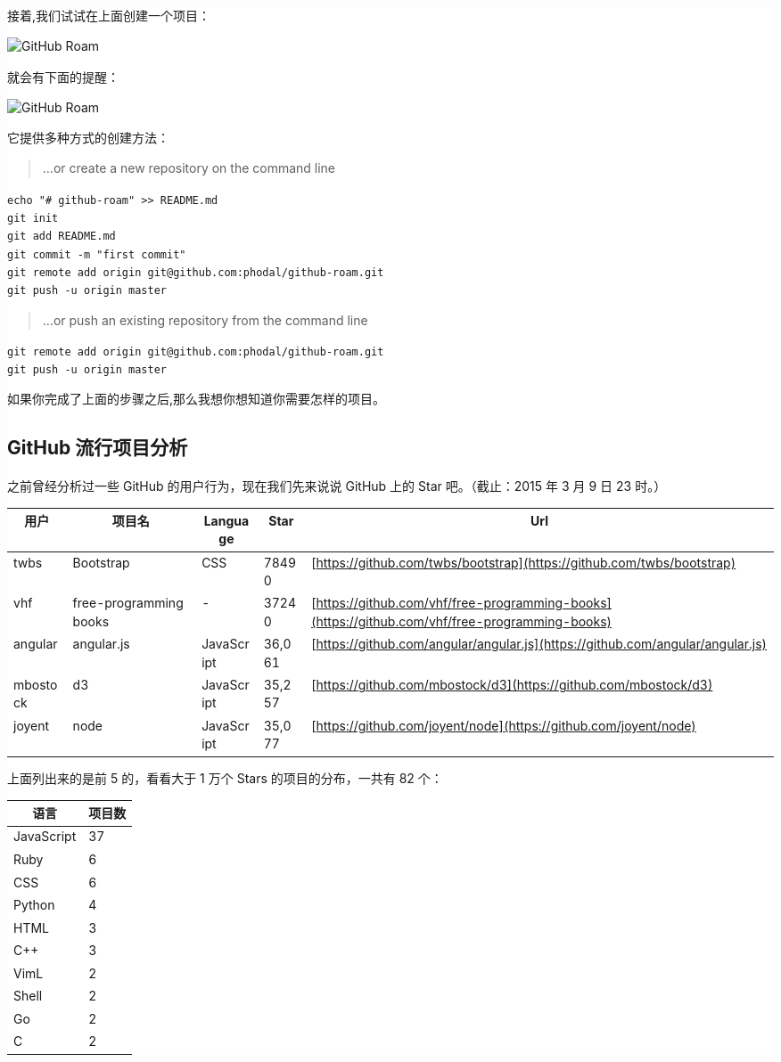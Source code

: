 接着,我们试试在上面创建一个项目：

![GitHub Roam](https://ngte-superbed.oss-cn-beijing.aliyuncs.com/book/phodal-github/github-roam-create.jpg)

就会有下面的提醒：

![GitHub Roam](https://ngte-superbed.oss-cn-beijing.aliyuncs.com/book/phodal-github/project-init.jpg)

它提供多种方式的创建方法：

> …or create a new repository on the command line

```
echo "# github-roam" >> README.md
git init
git add README.md
git commit -m "first commit"
git remote add origin git@github.com:phodal/github-roam.git
git push -u origin master
```

> …or push an existing repository from the command line

```
git remote add origin git@github.com:phodal/github-roam.git
git push -u origin master
```

如果你完成了上面的步骤之后,那么我想你想知道你需要怎样的项目。

## GitHub 流行项目分析

之前曾经分析过一些 GitHub 的用户行为，现在我们先来说说 GitHub 上的 Star 吧。（截止：2015 年 3 月 9 日 23 时。）

| 用户     | 项目名                 | Language   | Star   | Url                                                                                            |
| -------- | ---------------------- | ---------- | ------ | ---------------------------------------------------------------------------------------------- |
| twbs     | Bootstrap              | CSS        | 78490  | [https://github.com/twbs/bootstrap](https://github.com/twbs/bootstrap)                         |
| vhf      | free-programming books | -          | 37240  | [https://github.com/vhf/free-programming-books](https://github.com/vhf/free-programming-books) |
| angular  | angular.js             | JavaScript | 36,061 | [https://github.com/angular/angular.js](https://github.com/angular/angular.js)                 |
| mbostock | d3                     | JavaScript | 35,257 | [https://github.com/mbostock/d3](https://github.com/mbostock/d3)                               |
| joyent   | node                   | JavaScript | 35,077 | [https://github.com/joyent/node](https://github.com/joyent/node)                               |

上面列出来的是前 5 的，看看大于 1 万个 Stars 的项目的分布，一共有 82 个：

| 语言       | 项目数 |
| ---------- | ------ |
| JavaScript | 37     |
| Ruby       | 6      |
| CSS        | 6      |
| Python     | 4      |
| HTML       | 3      |
| C++        | 3      |
| VimL       | 2      |
| Shell      | 2      |
| Go         | 2      |
| C          | 2      |
